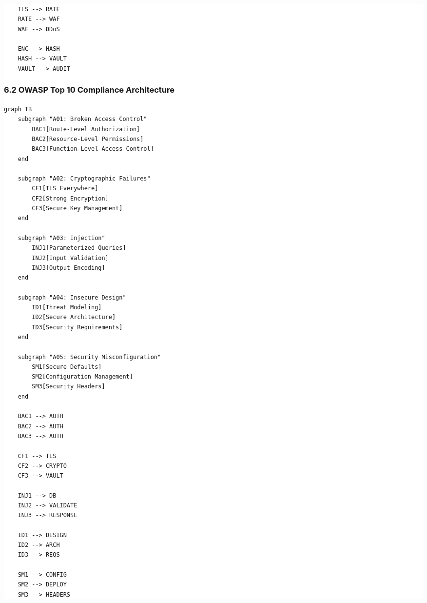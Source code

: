 ```mermaid
    TLS --> RATE
    RATE --> WAF
    WAF --> DDoS
    
    ENC --> HASH
    HASH --> VAULT
    VAULT --> AUDIT
```

### 6.2 OWASP Top 10 Compliance Architecture

```mermaid
graph TB
    subgraph "A01: Broken Access Control"
        BAC1[Route-Level Authorization]
        BAC2[Resource-Level Permissions]
        BAC3[Function-Level Access Control]
    end
    
    subgraph "A02: Cryptographic Failures"
        CF1[TLS Everywhere]
        CF2[Strong Encryption]
        CF3[Secure Key Management]
    end
    
    subgraph "A03: Injection"
        INJ1[Parameterized Queries]
        INJ2[Input Validation]
        INJ3[Output Encoding]
    end
    
    subgraph "A04: Insecure Design"
        ID1[Threat Modeling]
        ID2[Secure Architecture]
        ID3[Security Requirements]
    end
    
    subgraph "A05: Security Misconfiguration"
        SM1[Secure Defaults]
        SM2[Configuration Management]
        SM3[Security Headers]
    end
    
    BAC1 --> AUTH
    BAC2 --> AUTH
    BAC3 --> AUTH
    
    CF1 --> TLS
    CF2 --> CRYPTO
    CF3 --> VAULT
    
    INJ1 --> DB
    INJ2 --> VALIDATE
    INJ3 --> RESPONSE
    
    ID1 --> DESIGN
    ID2 --> ARCH
    ID3 --> REQS
    
    SM1 --> CONFIG
    SM2 --> DEPLOY
    SM3 --> HEADERS
```
